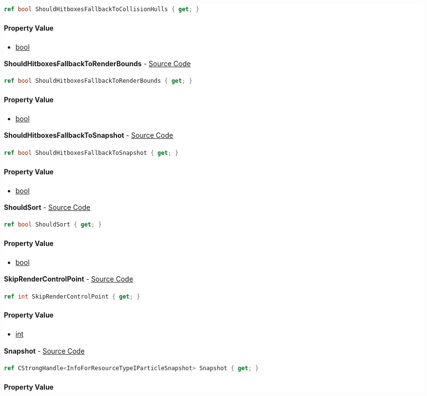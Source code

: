 ```csharp
ref bool ShouldHitboxesFallbackToCollisionHulls { get; }
```

#### Property Value

- [bool](https://learn.microsoft.com/dotnet/api/system.boolean)

**ShouldHitboxesFallbackToRenderBounds** - [Source Code](https://github.com/swiftly-solution/swiftlys2/blob/master/managed/src/SwiftlyS2.Generated/Schemas/Interfaces/CParticleSystemDefinition.cs#L127)

```csharp
ref bool ShouldHitboxesFallbackToRenderBounds { get; }
```

#### Property Value

- [bool](https://learn.microsoft.com/dotnet/api/system.boolean)

**ShouldHitboxesFallbackToSnapshot** - [Source Code](https://github.com/swiftly-solution/swiftlys2/blob/master/managed/src/SwiftlyS2.Generated/Schemas/Interfaces/CParticleSystemDefinition.cs#L129)

```csharp
ref bool ShouldHitboxesFallbackToSnapshot { get; }
```

#### Property Value

- [bool](https://learn.microsoft.com/dotnet/api/system.boolean)

**ShouldSort** - [Source Code](https://github.com/swiftly-solution/swiftlys2/blob/master/managed/src/SwiftlyS2.Generated/Schemas/Interfaces/CParticleSystemDefinition.cs#L143)

```csharp
ref bool ShouldSort { get; }
```

#### Property Value

- [bool](https://learn.microsoft.com/dotnet/api/system.boolean)

**SkipRenderControlPoint** - [Source Code](https://github.com/swiftly-solution/swiftlys2/blob/master/managed/src/SwiftlyS2.Generated/Schemas/Interfaces/CParticleSystemDefinition.cs#L139)

```csharp
ref int SkipRenderControlPoint { get; }
```

#### Property Value

- [int](https://learn.microsoft.com/dotnet/api/system.int32)

**Snapshot** - [Source Code](https://github.com/swiftly-solution/swiftlys2/blob/master/managed/src/SwiftlyS2.Generated/Schemas/Interfaces/CParticleSystemDefinition.cs#L77)

```csharp
ref CStrongHandle<InfoForResourceTypeIParticleSnapshot> Snapshot { get; }
```

#### Property Value
